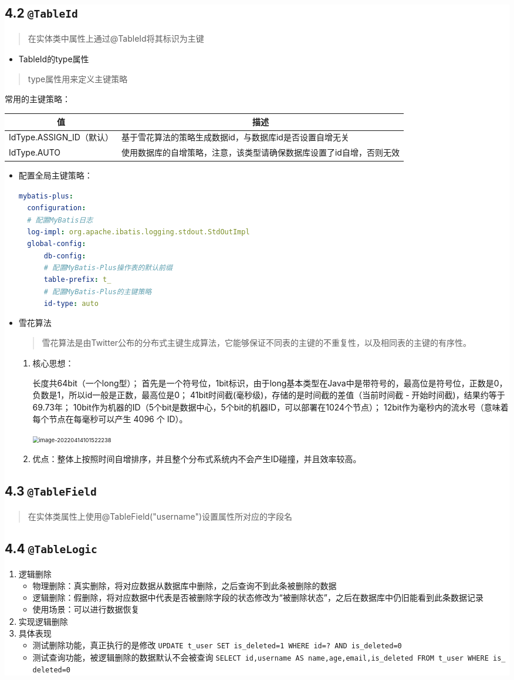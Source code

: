 ## 4.2 `@TableId`
> 在实体类中属性上通过@TableId将其标识为主键

- TableId的type属性
> type属性用来定义主键策略

常用的主键策略：

| 值                       | 描述                                                         |
| ------------------------ | ------------------------------------------------------------ |
| IdType.ASSIGN_ID（默认） | 基于雪花算法的策略生成数据id，与数据库id是否设置自增无关     |
| IdType.AUTO              | 使用数据库的自增策略，注意，该类型请确保数据库设置了id自增，否则无效 |

- 配置全局主键策略：

  ```yaml
  mybatis-plus: 
  	configuration: 
  	# 配置MyBatis日志 
  	log-impl: org.apache.ibatis.logging.stdout.StdOutImpl 
  	global-config: 
  		db-config: 
  		# 配置MyBatis-Plus操作表的默认前缀 
  		table-prefix: t_ 
  		# 配置MyBatis-Plus的主键策略 
  		id-type: auto
  ```

- 雪花算法

  > 雪花算法是由Twitter公布的分布式主键生成算法，它能够保证不同表的主键的不重复性，以及相同表的主键的有序性。

  1. 核心思想：

     长度共64bit（一个long型）；
     首先是一个符号位，1bit标识，由于long基本类型在Java中是带符号的，最高位是符号位，正数是0，负数是1，所以id一般是正数，最高位是0；
     41bit时间截(毫秒级)，存储的是时间截的差值（当前时间截 - 开始时间截)，结果约等于69.73年；
     10bit作为机器的ID（5个bit是数据中心，5个bit的机器ID，可以部署在1024个节点）；
     12bit作为毫秒内的流水号（意味着每个节点在每毫秒可以产生 4096 个 ID）。

     <img src="C:\Users\lenovo\AppData\Roaming\Typora\typora-user-images\image-20220414101522238.png" alt="image-20220414101522238" style="zoom:67%;" />

  2. 优点：整体上按照时间自增排序，并且整个分布式系统内不会产生ID碰撞，并且效率较高。

  
## 4.3 `@TableField`

  > 在实体类属性上使用@TableField("username")设置属性所对应的字段名



## 4.4 `@TableLogic`

1. 逻辑删除
   - 物理删除：真实删除，将对应数据从数据库中删除，之后查询不到此条被删除的数据
   - 逻辑删除：假删除，将对应数据中代表是否被删除字段的状态修改为“被删除状态”，之后在数据库中仍旧能看到此条数据记录
   - 使用场景：可以进行数据恢复
2. 实现逻辑删除
3. 具体表现
   - 测试删除功能，真正执行的是修改
     `UPDATE t_user SET is_deleted=1 WHERE id=? AND is_deleted=0`
   - 测试查询功能，被逻辑删除的数据默认不会被查询
     `SELECT id,username AS name,age,email,is_deleted FROM t_user WHERE is_deleted=0`
